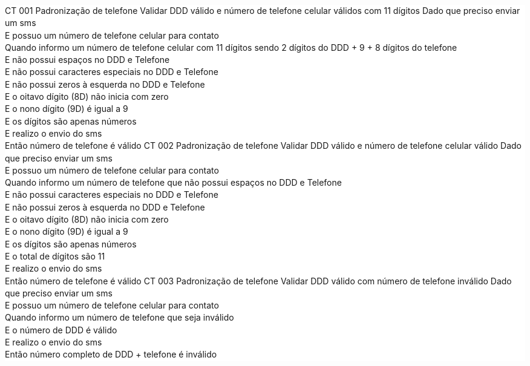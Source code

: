   </tr>
  <tr>
    <td align="center">CT</td>
    <td align="center">001</td>
    <td align="left">Padronização de telefone</td>
    <td align="left">Validar DDD válido e número de telefone celular válidos com 11 dígitos</td>
    <td align="left">				
        Dado que preciso enviar um sms</br>
				E possuo um número de telefone celular para contato</br>
				Quando informo um número de telefone celular com 11 dígitos sendo 2 dígitos do DDD + 9 + 8 dígitos do
				telefone</br>
				E não possui espaços no DDD e Telefone</br>
				E não possui caracteres especiais no DDD e Telefone</br>
				E não possui zeros à esquerda no DDD e Telefone</br>
				E o oitavo dígito (8D) não inicia com zero</br>
				E o nono dígito (9D) é igual a 9</br>
				E os dígitos são apenas números</br>
				E realizo o envio do sms</br>
				Então número de telefone é válido</td>
    
  </tr>
  <tr>
    <td align="center">CT</td>
    <td align="center">002</td>
    <td align="left">Padronização de telefone</td>
    <td align="left">Validar DDD válido e número de telefone celular válido</td>
    <td align="left">				
        Dado que preciso enviar um sms</br>
				E possuo um número de telefone celular para contato</br>
				Quando informo um número de telefone que não possui espaços no DDD e Telefone</br>
				E não possui caracteres especiais no DDD e Telefone</br>
				E não possui zeros à esquerda no DDD e Telefone</br>
				E o oitavo dígito (8D) não inicia com zero</br>
				E o nono dígito (9D) é igual a 9</br>
				E os dígitos são apenas números</br>
				E o total de dígitos são 11</br>
				E realizo o envio do sms</br>
				Então número de telefone é válido</td>
    
  </tr>  
  <tr>
    <td align="center">CT</td>
    <td align="center">003</td>
    <td align="left">Padronização de telefone</td>
    <td align="left">Validar DDD válido com número de telefone inválido</td>
    <td align="left">
        Dado que preciso enviar um sms</br>
				E possuo um número de telefone celular para contato</br>
				Quando informo um número de telefone que seja inválido</br>
				E o número de DDD é válido</br>
				E realizo o envio do sms</br>
				Então número completo de DDD + telefone é inválido</td>
    